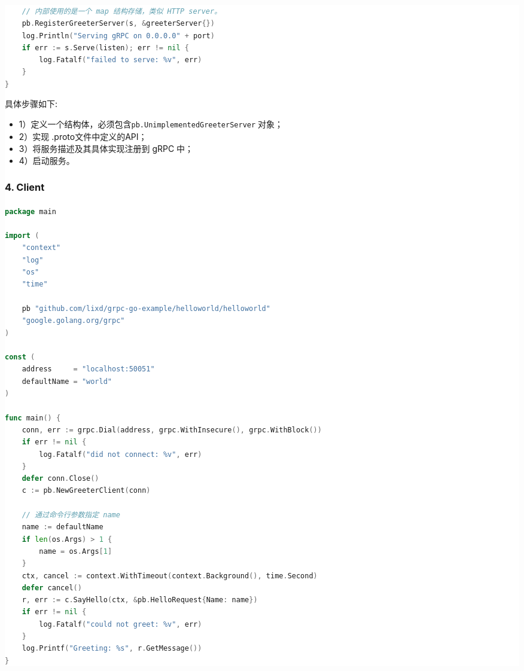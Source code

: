 ```go
	// 内部使用的是一个 map 结构存储，类似 HTTP server。
	pb.RegisterGreeterServer(s, &greeterServer{})
	log.Println("Serving gRPC on 0.0.0.0" + port)
	if err := s.Serve(listen); err != nil {
		log.Fatalf("failed to serve: %v", err)
	}
}
```

具体步骤如下:

* 1）定义一个结构体，必须包含`pb.UnimplementedGreeterServer` 对象；
* 2）实现 .proto文件中定义的API；
* 3）将服务描述及其具体实现注册到 gRPC 中；
* 4）启动服务。



### 4. Client 

```go
package main

import (
	"context"
	"log"
	"os"
	"time"

	pb "github.com/lixd/grpc-go-example/helloworld/helloworld"
	"google.golang.org/grpc"
)

const (
	address     = "localhost:50051"
	defaultName = "world"
)

func main() {
	conn, err := grpc.Dial(address, grpc.WithInsecure(), grpc.WithBlock())
	if err != nil {
		log.Fatalf("did not connect: %v", err)
	}
	defer conn.Close()
	c := pb.NewGreeterClient(conn)

	// 通过命令行参数指定 name
	name := defaultName
	if len(os.Args) > 1 {
		name = os.Args[1]
	}
	ctx, cancel := context.WithTimeout(context.Background(), time.Second)
	defer cancel()
	r, err := c.SayHello(ctx, &pb.HelloRequest{Name: name})
	if err != nil {
		log.Fatalf("could not greet: %v", err)
	}
	log.Printf("Greeting: %s", r.GetMessage())
}
```

